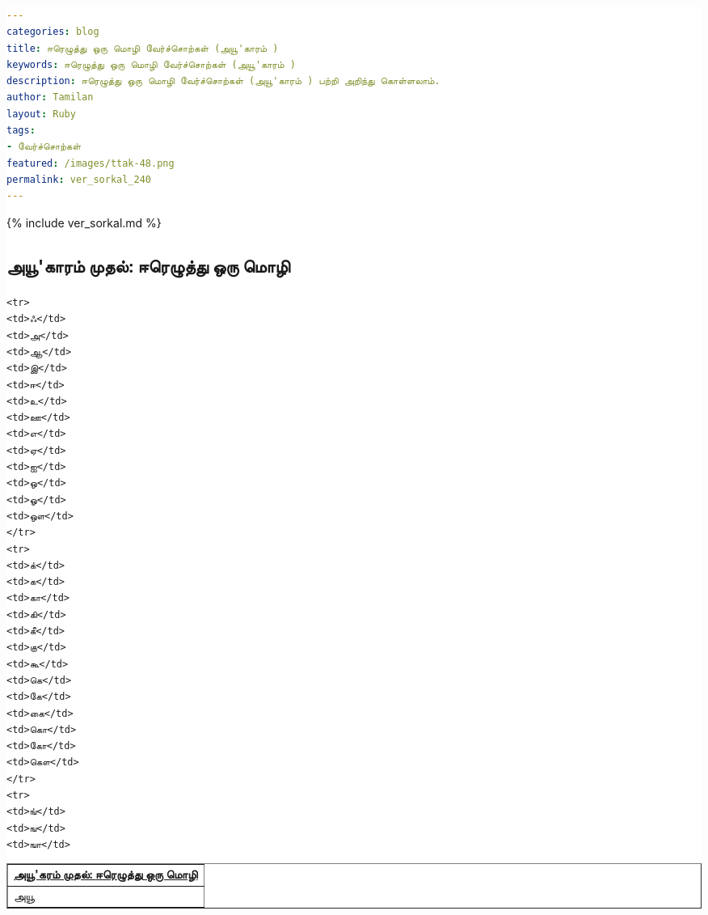 ```yaml
---  
categories: blog  
title: ஈரெழுத்து ஒரு மொழி வேர்ச்சொற்கள் (அயூ'காரம் )
keywords: ஈரெழுத்து ஒரு மொழி வேர்ச்சொற்கள் (அயூ'காரம் )
description: ஈரெழுத்து ஒரு மொழி வேர்ச்சொற்கள் (அயூ'காரம் ) பற்றி அறிந்து கொள்ளலாம்.  
author: Tamilan  
layout: Ruby  
tags:  
- வேர்ச்சொற்கள்  
featured: /images/ttak-48.png  
permalink: ver_sorkal_240
---  
```


{% include ver_sorkal.md %}

## அயூ'காரம் முதல்: ஈரெழுத்து ஒரு மொழி

<table border="1" cellpadding="0" cellspacing="0">
<tbody>
<tr>
<td colspan="13" rowspan="1" align="center" valign="top"><u><b>அயூ'கரம்
முதல்: </b></u><u><b>ஈரெழுத்து ஒரு மொழி</b></u><br>
</td>
</tr>
<tr>
<td colspan="13" rowspan="1">அயூ</td>
</tr>

    <tr>
    <td>ஃ</td>
    <td>அ</td>
    <td>ஆ</td>
    <td>இ</td>
    <td>ஈ</td>
    <td>உ</td>
    <td>ஊ</td>
    <td>எ</td>
    <td>ஏ</td>
    <td>ஐ</td>
    <td>ஒ</td>
    <td>ஓ</td>
    <td>ஔ</td>
    </tr>
    <tr>
    <td>க்</td>
    <td>க</td>
    <td>கா</td>
    <td>கி</td>
    <td>கீ</td>
    <td>கு</td>
    <td>கூ</td>
    <td>கெ</td>
    <td>கே</td>
    <td>கை</td>
    <td>கொ</td>
    <td>கோ</td>
    <td>கௌ</td>
    </tr>
    <tr>
    <td>ங்</td>
    <td>ங</td>
    <td>ஙா</td>